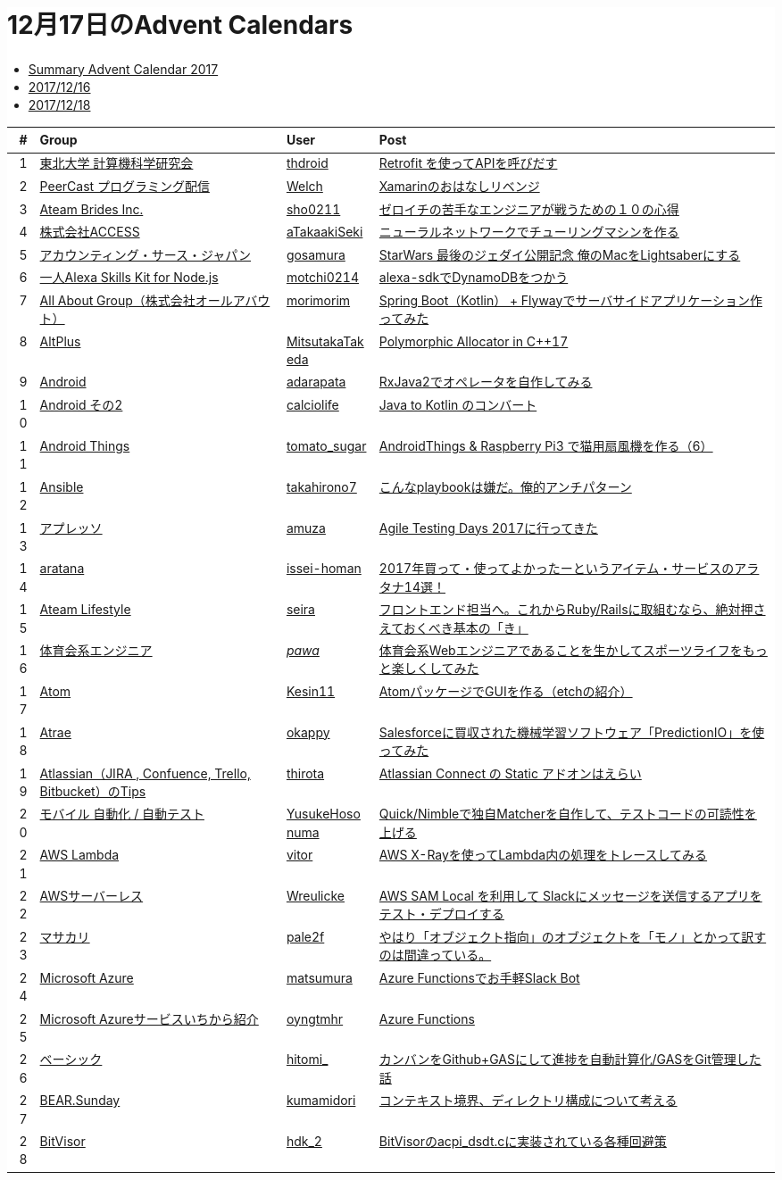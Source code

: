# 12月17日のAdvent Calendars

- [Summary Advent Calendar 2017](https://qiita.com/advent-calendar/2017/summary)
- [2017/12/16](https://yyano.github.io/Qiita-AdventCalendars/2017/20171216)
- [2017/12/18](https://yyano.github.io/Qiita-AdventCalendars/2017/20171218)


|#|Group|User|Post|
|--:|:--|:--|:--|
|1|[東北大学 計算機科学研究会](https://qiita.com/advent-calendar/2017/3k)|[thdroid](https://qiita.com/thdroid)|[Retrofit を使ってAPIを呼びだす](https://qiita.com/thdroid/items/f648895b805539a9d620)|
|2|[PeerCast プログラミング配信](https://qiita.com/advent-calendar/2017/7144)|[Welch](https://qiita.com/Welch)|[Xamarinのおはなしリベンジ](https://qiita.com/Welch/items/833858249b1c5f68615f)|
|3|[Ateam Brides Inc.](https://qiita.com/advent-calendar/2017/a-t-brides)|[sho0211](https://qiita.com/sho0211)|[ゼロイチの苦手なエンジニアが戦うための１０の心得](https://qiita.com/sho0211/items/08ecc565510a541ef490)|
|4|[株式会社ACCESS](https://qiita.com/advent-calendar/2017/access)|[aTakaakiSeki](https://qiita.com/aTakaakiSeki)|[ニューラルネットワークでチューリングマシンを作る](https://qiita.com/aTakaakiSeki/items/5e7854037d98a4207c3d)|
|5|[アカウンティング・サース・ジャパン](https://qiita.com/advent-calendar/2017/accounting_saas_japan)|[gosamura](https://qiita.com/gosamura)|[StarWars 最後のジェダイ公開記念 俺のMacをLightsaberにする](https://qiita.com/gosamura/items/1ecab7b223e9f34f057a)|
|6|[一人Alexa Skills Kit for Node.js](https://qiita.com/advent-calendar/2017/alexa-skills-kit-for-nodejs)|[motchi0214](https://qiita.com/motchi0214)|[alexa-sdkでDynamoDBをつかう ](https://wp-kyoto.net/use-dynamodb-from-alexa-sdk)|
|7|[All About Group（株式会社オールアバウト）](https://qiita.com/advent-calendar/2017/allabout)|[morimorim](https://qiita.com/morimorim)|[Spring Boot（Kotlin） + Flywayでサーバサイドアプリケーション作ってみた](https://qiita.com/morimorim/items/2447048c0275c843b89c)|
|8|[AltPlus](https://qiita.com/advent-calendar/2017/altplus)|[MitsutakaTakeda](https://qiita.com/MitsutakaTakeda)|[Polymorphic Allocator in C++17](https://qiita.com/MitsutakaTakeda/items/48980faa9498c46b15b2)|
|9|[Android](https://qiita.com/advent-calendar/2017/android)|[adarapata](https://qiita.com/adarapata)|[RxJava2でオペレータを自作してみる ](http://adarapata.hatenablog.com/entry/2017/12/17/232845)|
|10|[Android その2](https://qiita.com/advent-calendar/2017/android_second)|[calciolife](https://qiita.com/calciolife)|[Java to Kotlin のコンバート](https://qiita.com/calciolife/items/c38a341c9a7406e6dd79)|
|11|[Android Things](https://qiita.com/advent-calendar/2017/androidthings)|[tomato_sugar](https://qiita.com/tomato_sugar)|[AndroidThings & Raspberry Pi3 で猫用扇風機を作る（6）](https://qiita.com/tomato_sugar/items/9ddc70f3164dd1fdc608)|
|12|[Ansible](https://qiita.com/advent-calendar/2017/ansible)|[takahirono7](https://qiita.com/takahirono7)|[こんなplaybookは嫌だ。俺的アンチパターン](https://qiita.com/takahirono7/items/d8548c1e4404626f186a)|
|13|[アプレッソ](https://qiita.com/advent-calendar/2017/appresso)|[amuza](https://qiita.com/amuza)|[Agile Testing Days 2017に行ってきた ](http://amuza-goth.hatenablog.com/entry/2017/12/17/023838)|
|14|[aratana](https://qiita.com/advent-calendar/2017/aratana)|[issei-homan](https://qiita.com/issei-homan)|[2017年買って・使ってよかったーというアイテム・サービスのアラタナ14選！ ](http://lab.aratana.jp/entry/2017/12/17/recommend)|
|15|[Ateam Lifestyle](https://qiita.com/advent-calendar/2017/ateam-lifestyle)|[seira](https://qiita.com/seira)|[フロントエンド担当へ。これからRuby/Railsに取組むなら、絶対押さえておくべき基本の「き」](https://qiita.com/seira/items/830dc0eccc73fdfae60d)|
|16|[体育会系エンジニア](https://qiita.com/advent-calendar/2017/athlete)|[_pawa_](https://qiita.com/_pawa_)|[体育会系Webエンジニアであることを生かしてスポーツライフをもっと楽しくしてみた](https://qiita.com/_pawa_/items/16a5e6e996db2076d03b)|
|17|[Atom](https://qiita.com/advent-calendar/2017/atom)|[Kesin11](https://qiita.com/Kesin11)|[AtomパッケージでGUIを作る（etchの紹介）](https://qiita.com/Kesin11/items/fc84a094df0bd6a94a0e)|
|18|[Atrae](https://qiita.com/advent-calendar/2017/atrae)|[okappy](https://qiita.com/okappy)|[Salesforceに買収された機械学習ソフトウェア「PredictionIO」を使ってみた](https://qiita.com/okappy/items/516622ac4031ff3ba7fa)|
|19|[Atlassian（JIRA , Confuence, Trello, Bitbucket）のTips](https://qiita.com/advent-calendar/2017/augj)|[thirota](https://qiita.com/thirota)|[Atlassian Connect の Static アドオンはえらい ](https://www.ricksoft.jp/blog/archives/7183/)|
|20|[モバイル 自動化 / 自動テスト](https://qiita.com/advent-calendar/2017/automation)|[YusukeHosonuma](https://qiita.com/YusukeHosonuma)|[Quick/Nimbleで独自Matcherを自作して、テストコードの可読性を上げる ](http://tobi462.hatenablog.com/entry/2017/12/17/223922)|
|21|[AWS Lambda](https://qiita.com/advent-calendar/2017/aws-lambda)|[vitor](https://qiita.com/vitor)|[AWS X-Rayを使ってLambda内の処理をトレースしてみる ](https://persol-pt.github.io/posts/using-lambda-with-aws-xray/)|
|22|[AWSサーバーレス](https://qiita.com/advent-calendar/2017/aws-serverless)|[Wreulicke](https://qiita.com/Wreulicke)|[AWS SAM Local を利用して Slackにメッセージを送信するアプリを テスト・デプロイする ](https://dev.classmethod.jp/etc/sam-local-bundle-and-test-and-deploy/)|
|23|[マサカリ](https://qiita.com/advent-calendar/2017/axe)|[pale2f](https://qiita.com/pale2f)|[やはり「オブジェクト指向」のオブジェクトを「モノ」とかって訳すのは間違っている。](https://qiita.com/pale2f/items/7212de664e24e3bc8e58)|
|24|[Microsoft Azure](https://qiita.com/advent-calendar/2017/azure)|[matsumura](https://qiita.com/matsumura)|[Azure Functionsでお手軽Slack Bot ](http://matcu.hatenablog.com/entry/2017/12/17/061717)|
|25|[Microsoft Azureサービスいちから紹介](https://qiita.com/advent-calendar/2017/azure_beginning)|[oyngtmhr](https://qiita.com/oyngtmhr)|[Azure Functions ](https://azure-recipe.kc-cloud.jp/2017/12/functions_2017adcal/)|
|26|[ベーシック](https://qiita.com/advent-calendar/2017/basicinc)|[hitomi_](https://qiita.com/hitomi_)|[カンバンをGithub+GASにして進捗を自動計算化/GASをGit管理した話](https://qiita.com/hitomi_/items/6a619fb31470116fd595)|
|27|[BEAR.Sunday](https://qiita.com/advent-calendar/2017/bearsunday)|[kumamidori](https://qiita.com/kumamidori)|[コンテキスト境界、ディレクトリ構成について考える](https://qiita.com/kumamidori/items/0462b0bee4ff6281fa1d)|
|28|[BitVisor](https://qiita.com/advent-calendar/2017/bitvisor)|[hdk_2](https://qiita.com/hdk_2)|[BitVisorのacpi_dsdt.cに実装されている各種回避策](https://qiita.com/hdk_2/items/de31413c67d8a708c63f)|